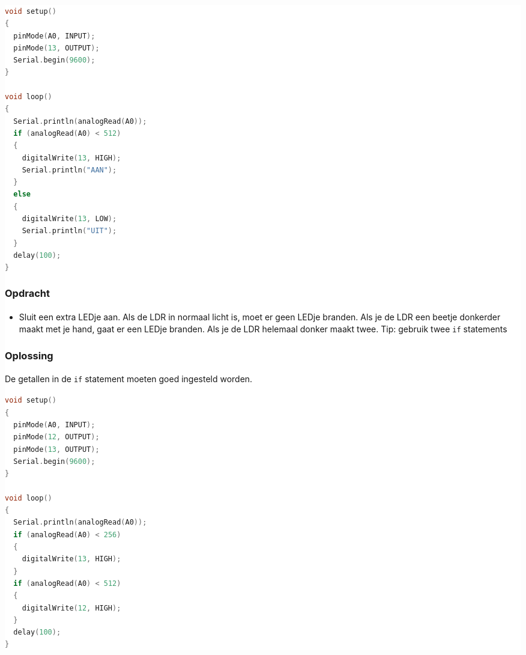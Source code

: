 ```c++
void setup() 
{
  pinMode(A0, INPUT);
  pinMode(13, OUTPUT);
  Serial.begin(9600);
}

void loop()
{
  Serial.println(analogRead(A0));
  if (analogRead(A0) < 512)
  {
    digitalWrite(13, HIGH);
    Serial.println("AAN");
  }
  else
  {
    digitalWrite(13, LOW);
    Serial.println("UIT");
  }
  delay(100);
}
```

### Opdracht

 * Sluit een extra LEDje aan. Als de LDR in normaal licht is, moet er geen LEDje branden. 
   Als je de LDR een beetje donkerder maakt met je hand, gaat er een LEDje branden. 
   Als je de LDR helemaal donker maakt twee. Tip: gebruik twee `if` statements

### Oplossing

De getallen in de `if` statement moeten goed ingesteld worden.

```c++
void setup() 
{
  pinMode(A0, INPUT);
  pinMode(12, OUTPUT);
  pinMode(13, OUTPUT);
  Serial.begin(9600);
}

void loop()
{
  Serial.println(analogRead(A0));
  if (analogRead(A0) < 256)
  {
    digitalWrite(13, HIGH);
  }
  if (analogRead(A0) < 512)
  {
    digitalWrite(12, HIGH);
  }
  delay(100);
}
```
